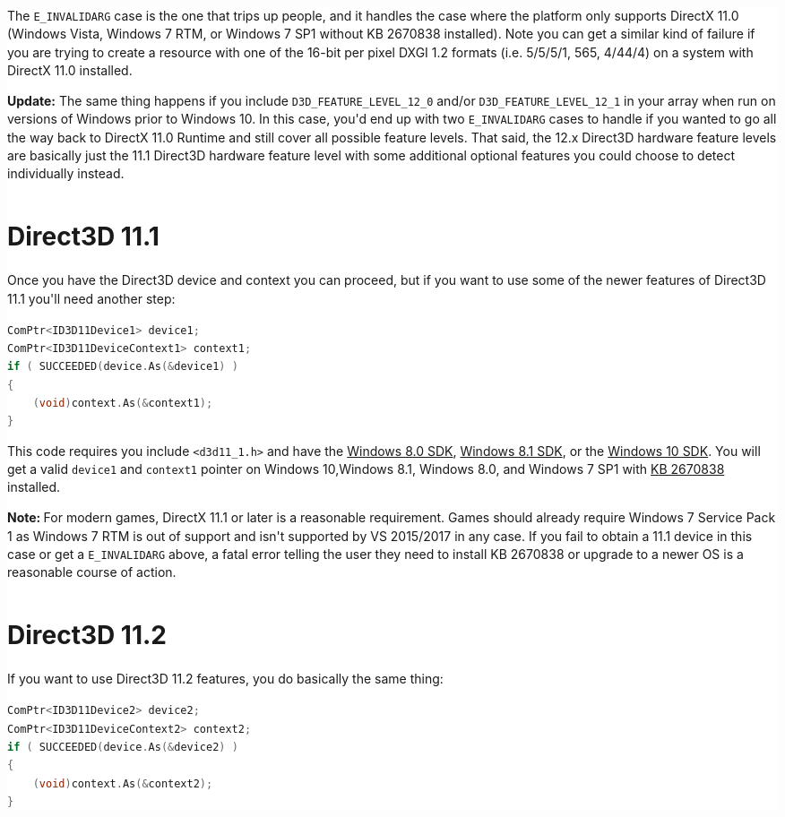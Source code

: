 ```cpp
```

The <code>E_INVALIDARG</code> case is the one that trips up people, and it handles the case where the platform only supports DirectX 11.0 (Windows Vista, Windows 7 RTM, or Windows 7 SP1 without KB 2670838 installed). Note you can get a similar kind of failure if you are trying to create a resource with one of the 16-bit per pixel DXGI 1.2 formats (i.e. 5/5/5/1, 565, 4/44/4) on a system with DirectX 11.0 installed.

<strong>Update:</strong> The same thing happens if you include <code>D3D_FEATURE_LEVEL_12_0</code> and/or <code>D3D_FEATURE_LEVEL_12_1</code> in your array when run on versions of Windows prior to Windows 10. In this case, you'd end up with two <code>E_INVALIDARG</code> cases to handle if you wanted to go all the way back to DirectX 11.0 Runtime and still cover all possible feature levels. That said, the 12.x Direct3D hardware feature levels are basically just the 11.1 Direct3D hardware feature level with some additional optional features you could choose to detect individually instead.

<h1>Direct3D 11.1</h1>

Once you have the Direct3D device and context you can proceed, but if you want to use some of the newer features of Direct3D 11.1 you'll need another step:

```cpp
ComPtr<ID3D11Device1> device1;
ComPtr<ID3D11DeviceContext1> context1;
if ( SUCCEEDED(device.As(&device1) )
{
    (void)context.As(&context1);
}
```

This code requires you include ``<d3d11_1.h>`` and have the <a href="https://walbourn.github.io/visual-studio-2012-and-windows-8-0-sdk-rtm-are-now-available/">Windows 8.0 SDK</a>, <a href="https://walbourn.github.io/visual-studio-2013-and-windows-8-1-sdk-rtm-are-now-available/">Windows 8.1 SDK</a>, or the <a href="https://walbourn.github.io/windows-10-sdk-rtm/">Windows 10 SDK</a>. You will get a valid <code>device1</code> and <code>context1</code> pointer on Windows 10,Windows 8.1, Windows 8.0, and Windows 7 SP1 with <a href="https://walbourn.github.io/directx-11-1-and-windows-7-update/">KB 2670838</a> installed.

<strong>Note: </strong>For modern games, DirectX 11.1 or later is a reasonable requirement. Games should already require Windows 7 Service Pack 1 as Windows 7 RTM is out of support and isn't supported by VS 2015/2017 in any case. If you fail to obtain a 11.1 device in this case or get a <code>E_INVALIDARG</code> above, a fatal error telling the user they need to install KB 2670838 or upgrade to a newer OS is a reasonable course of action.

<h1>Direct3D 11.2</h1>

If you want to use Direct3D 11.2 features, you do basically the same thing:

```cpp
ComPtr<ID3D11Device2> device2;
ComPtr<ID3D11DeviceContext2> context2;
if ( SUCCEEDED(device.As(&device2) )
{
    (void)context.As(&context2);
}
```
